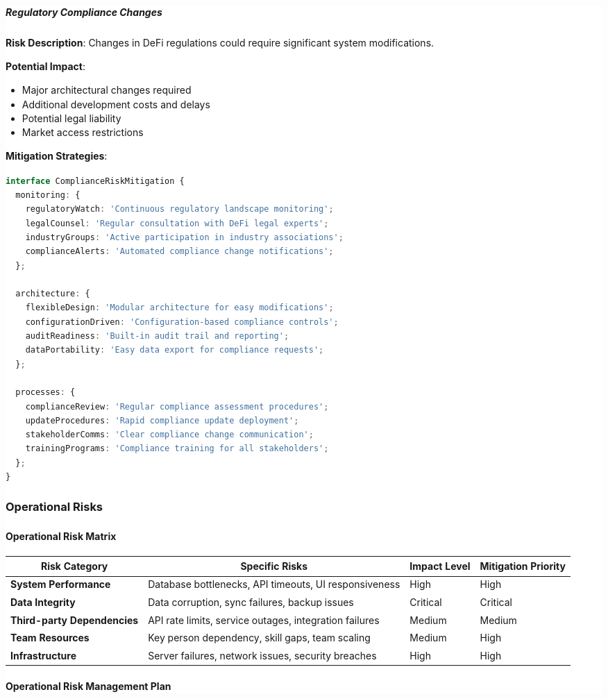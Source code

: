 ##### Regulatory Compliance Changes
**Risk Description**: Changes in DeFi regulations could require significant system modifications.

**Potential Impact**:
- Major architectural changes required
- Additional development costs and delays
- Potential legal liability
- Market access restrictions

**Mitigation Strategies**:
```typescript
interface ComplianceRiskMitigation {
  monitoring: {
    regulatoryWatch: 'Continuous regulatory landscape monitoring';
    legalCounsel: 'Regular consultation with DeFi legal experts';
    industryGroups: 'Active participation in industry associations';
    complianceAlerts: 'Automated compliance change notifications';
  };
  
  architecture: {
    flexibleDesign: 'Modular architecture for easy modifications';
    configurationDriven: 'Configuration-based compliance controls';
    auditReadiness: 'Built-in audit trail and reporting';
    dataPortability: 'Easy data export for compliance requests';
  };
  
  processes: {
    complianceReview: 'Regular compliance assessment procedures';
    updateProcedures: 'Rapid compliance update deployment';
    stakeholderComms: 'Clear compliance change communication';
    trainingPrograms: 'Compliance training for all stakeholders';
  };
}
```

### Operational Risks

#### Operational Risk Matrix

| Risk Category | Specific Risks | Impact Level | Mitigation Priority |
|---------------|----------------|--------------|-------------------|
| **System Performance** | Database bottlenecks, API timeouts, UI responsiveness | High | High |
| **Data Integrity** | Data corruption, sync failures, backup issues | Critical | Critical |
| **Third-party Dependencies** | API rate limits, service outages, integration failures | Medium | Medium |
| **Team Resources** | Key person dependency, skill gaps, team scaling | Medium | High |
| **Infrastructure** | Server failures, network issues, security breaches | High | High |

#### Operational Risk Management Plan
